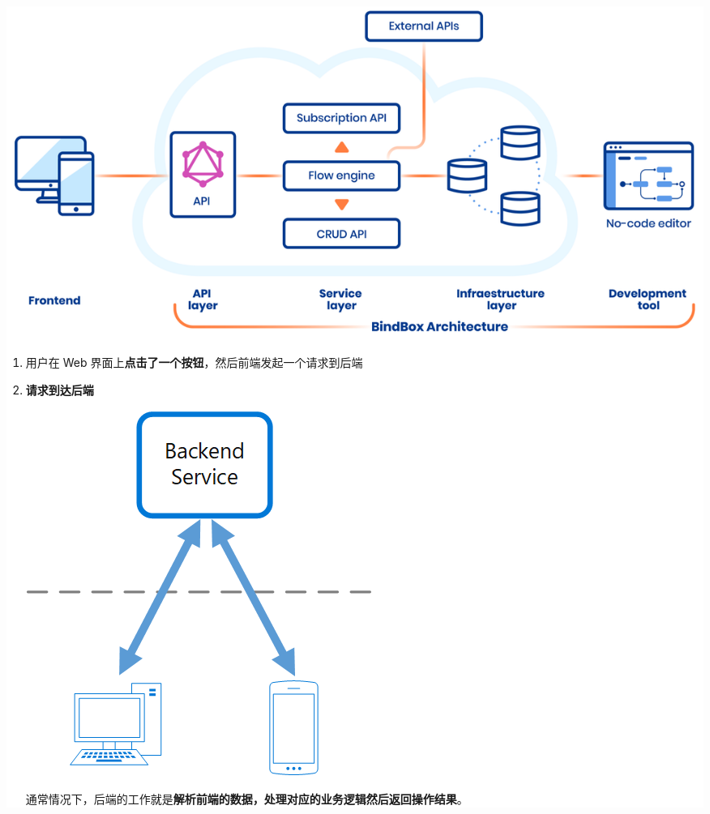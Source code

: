 <img src="./images/backend-workflow.png">

1. 用户在 Web 界面上**点击了一个按钮**，然后前端发起一个请求到后端

2. **请求到达后端**

    <img src="./images/to-backend.png">

    通常情况下，后端的工作就是**解析前端的数据，处理对应的业务逻辑然后返回操作结果**。
